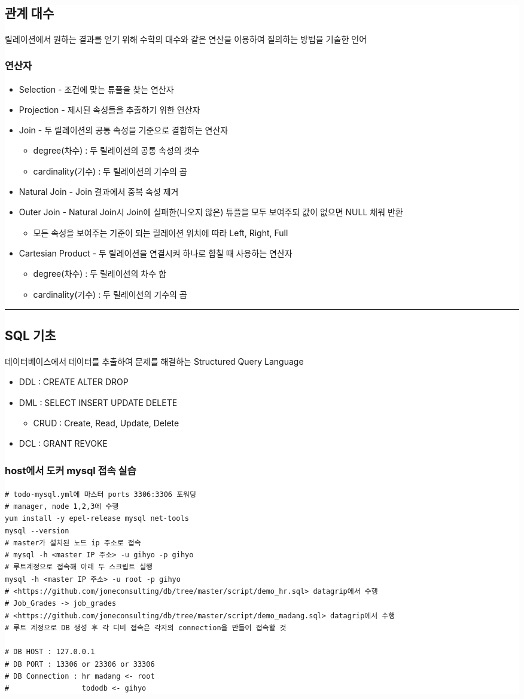 
## 관계 대수  

릴레이션에서 원하는 결과를 얻기 위해 수학의 대수와 같은 연산을 이용하여 질의하는 방법을 기술한 언어  

### 연산자  

* Selection - 조건에 맞는 튜플을 찾는 연산자  

* Projection - 제시된 속성들을 추출하기 위한 연산자  

* Join - 두 릴레이션의 공통 속성을 기준으로 결합하는 연산자  

  * degree(차수) : 두 릴레이션의 공통 속성의 갯수  

  * cardinality(기수) : 두 릴레이션의 기수의 곱  

* Natural Join - Join 결과에서 중복 속성 제거  

* Outer Join - Natural Join시 Join에 실패한(나오지 않은) 튜플을 모두 보여주되 값이 없으면 NULL 채워 반환  

  * 모든 속성을 보여주는 기준이 되는 릴레이션 위치에 따라 Left, Right, Full

* Cartesian Product - 두 릴레이션을 연결시켜 하나로 합칠 때 사용하는 연산자  

  * degree(차수) : 두 릴레이션의 차수 합  

  * cardinality(기수) : 두 릴레이션의 기수의 곱  

---

## SQL 기초  

데이터베이스에서 데이터를 추출하여 문제를 해결하는 Structured Query Language  

* DDL : CREATE ALTER DROP  

* DML : SELECT INSERT UPDATE DELETE  

  * CRUD : Create, Read, Update, Delete

* DCL : GRANT REVOKE  

### host에서 도커 mysql 접속 실습

```shell
# todo-mysql.yml에 마스터 ports 3306:3306 포워딩
# manager, node 1,2,3에 수행
yum install -y epel-release mysql net-tools
mysql --version
# master가 설치된 노드 ip 주소로 접속
# mysql -h <master IP 주소> -u gihyo -p gihyo
# 루트계정으로 접속해 아래 두 스크립트 실행
mysql -h <master IP 주소> -u root -p gihyo
# <https://github.com/joneconsulting/db/tree/master/script/demo_hr.sql> datagrip에서 수행
# Job_Grades -> job_grades
# <https://github.com/joneconsulting/db/tree/master/script/demo_madang.sql> datagrip에서 수행
# 루트 계정으로 DB 생성 후 각 디비 접속은 각자의 connection을 만들어 접속할 것

# DB HOST : 127.0.0.1
# DB PORT : 13306 or 23306 or 33306
# DB Connection : hr madang <- root
#                 tododb <- gihyo
```
